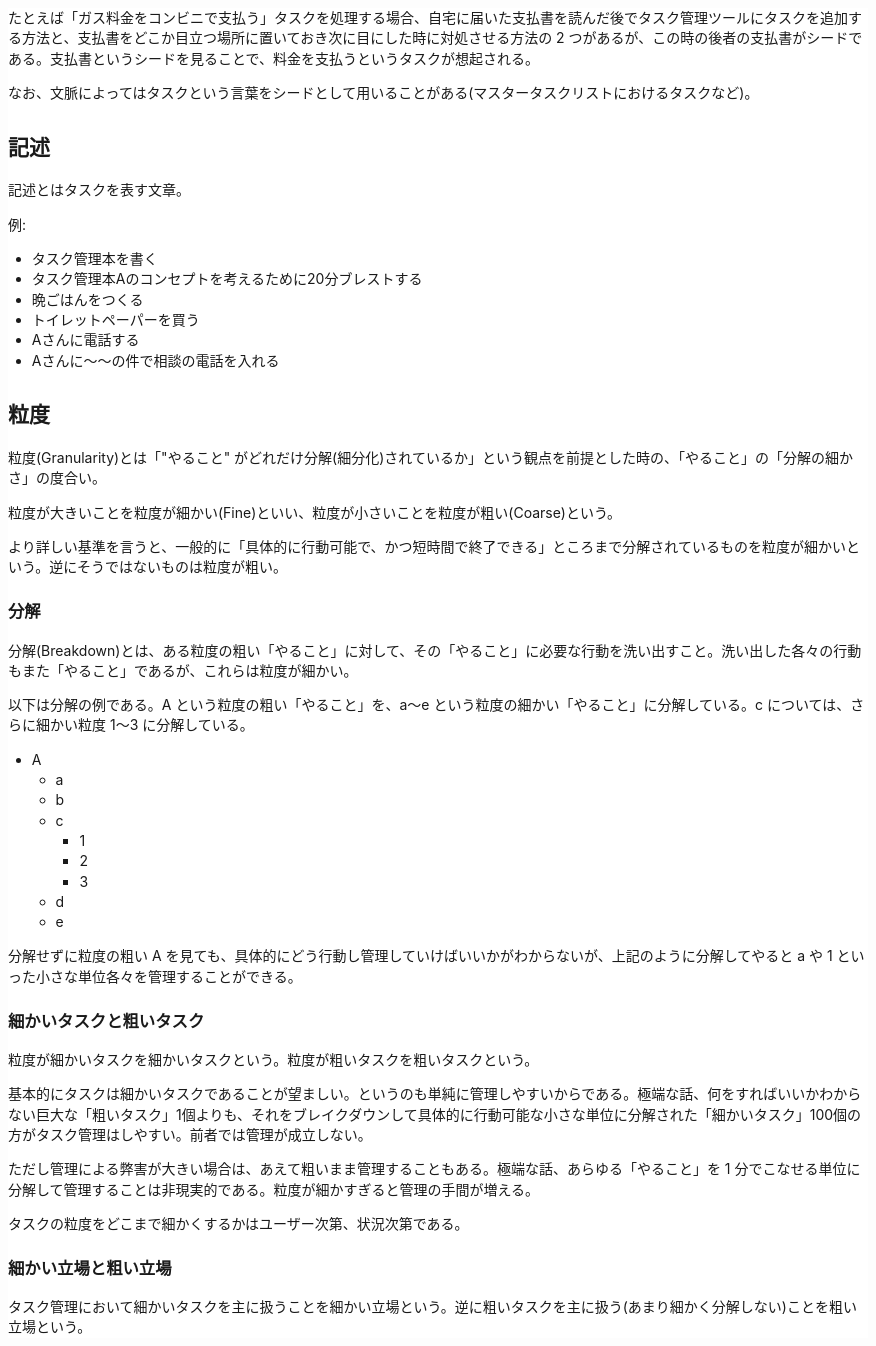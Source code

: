 たとえば「ガス料金をコンビニで支払う」タスクを処理する場合、自宅に届いた支払書を読んだ後でタスク管理ツールにタスクを追加する方法と、支払書をどこか目立つ場所に置いておき次に目にした時に対処させる方法の 2 つがあるが、この時の後者の支払書がシードである。支払書というシードを見ることで、料金を支払うというタスクが想起される。

なお、文脈によってはタスクという言葉をシードとして用いることがある(マスタータスクリストにおけるタスクなど)。

## 記述
記述とはタスクを表す文章。

例:

- タスク管理本を書く
- タスク管理本Aのコンセプトを考えるために20分ブレストする
- 晩ごはんをつくる
- トイレットペーパーを買う
- Aさんに電話する
- Aさんに～～の件で相談の電話を入れる

## 粒度
粒度(Granularity)とは「"やること" がどれだけ分解(細分化)されているか」という観点を前提とした時の、「やること」の「分解の細かさ」の度合い。

粒度が大きいことを粒度が細かい(Fine)といい、粒度が小さいことを粒度が粗い(Coarse)という。

より詳しい基準を言うと、一般的に「具体的に行動可能で、かつ短時間で終了できる」ところまで分解されているものを粒度が細かいという。逆にそうではないものは粒度が粗い。

### 分解
分解(Breakdown)とは、ある粒度の粗い「やること」に対して、その「やること」に必要な行動を洗い出すこと。洗い出した各々の行動もまた「やること」であるが、これらは粒度が細かい。

以下は分解の例である。A という粒度の粗い「やること」を、a～e という粒度の細かい「やること」に分解している。c については、さらに細かい粒度 1～3 に分解している。

- A
  - a
  - b
  - c
    - 1
    - 2
    - 3
  - d
  - e

分解せずに粒度の粗い A を見ても、具体的にどう行動し管理していけばいいかがわからないが、上記のように分解してやると a や 1 といった小さな単位各々を管理することができる。

### 細かいタスクと粗いタスク
粒度が細かいタスクを細かいタスクという。粒度が粗いタスクを粗いタスクという。

基本的にタスクは細かいタスクであることが望ましい。というのも単純に管理しやすいからである。極端な話、何をすればいいかわからない巨大な「粗いタスク」1個よりも、それをブレイクダウンして具体的に行動可能な小さな単位に分解された「細かいタスク」100個の方がタスク管理はしやすい。前者では管理が成立しない。

ただし管理による弊害が大きい場合は、あえて粗いまま管理することもある。極端な話、あらゆる「やること」を 1 分でこなせる単位に分解して管理することは非現実的である。粒度が細かすぎると管理の手間が増える。

タスクの粒度をどこまで細かくするかはユーザー次第、状況次第である。

### 細かい立場と粗い立場
タスク管理において細かいタスクを主に扱うことを細かい立場という。逆に粗いタスクを主に扱う(あまり細かく分解しない)ことを粗い立場という。
